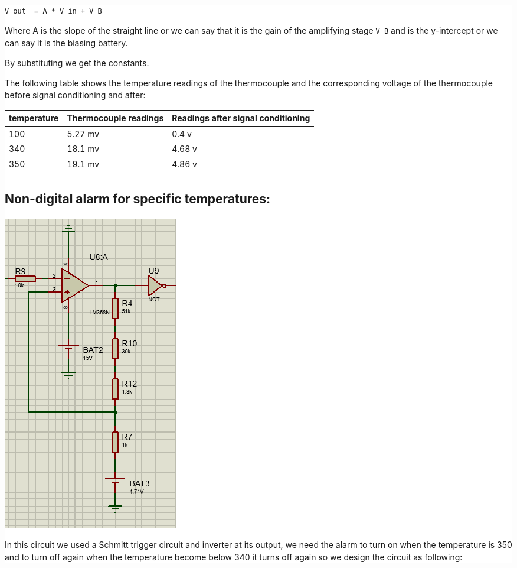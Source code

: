 `V_out  = A * V_in + V_B`

Where A is the slope of the straight line or we can say that it is the gain of the amplifying stage `V_B` and is the y-intercept or we can say it is the biasing battery.

By substituting we get the constants.

The following table shows the temperature readings of the thermocouple and the corresponding voltage of the thermocouple before signal conditioning and after:

| temperature | Thermocouple readings | Readings after signal conditioning |
| --- | --- | --- |
| 100 | 5.27 mv | 0.4 v |
| 340 | 18.1 mv | 4.68 v |
| 350 | 19.1 mv | 4.86 v |

## Non-digital alarm for specific temperatures:

![image info](./images/image6.png)

In this circuit we used a Schmitt trigger circuit and inverter at its output, we need the alarm to turn on when the temperature is 350 and to turn off again when the temperature become below 340 it turns off again so we design the circuit as following:  

